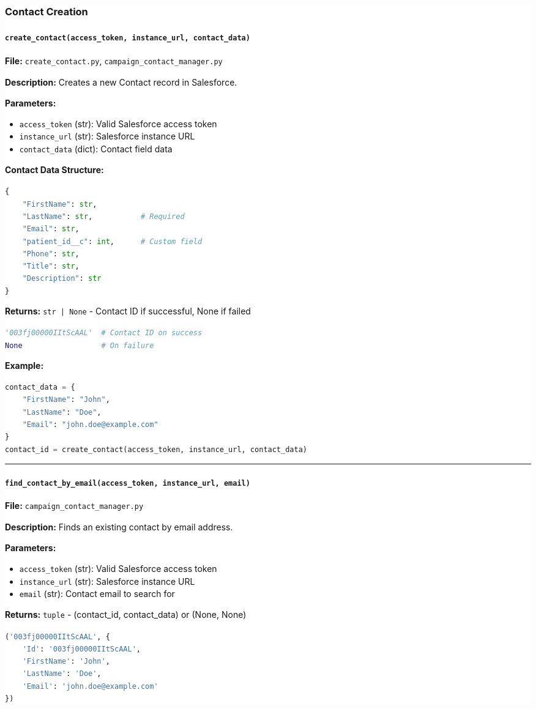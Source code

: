 ### Contact Creation

#### `create_contact(access_token, instance_url, contact_data)`
**File:** `create_contact.py`, `campaign_contact_manager.py`

**Description:** Creates a new Contact record in Salesforce.

**Parameters:**
- `access_token` (str): Valid Salesforce access token
- `instance_url` (str): Salesforce instance URL
- `contact_data` (dict): Contact field data

**Contact Data Structure:**
```python
{
    "FirstName": str,
    "LastName": str,           # Required
    "Email": str,
    "patient_id__c": int,      # Custom field
    "Phone": str,
    "Title": str,
    "Description": str
}
```

**Returns:** `str | None` - Contact ID if successful, None if failed
```python
'003fj00000IItScAAL'  # Contact ID on success
None                  # On failure
```

**Example:**
```python
contact_data = {
    "FirstName": "John",
    "LastName": "Doe", 
    "Email": "john.doe@example.com"
}
contact_id = create_contact(access_token, instance_url, contact_data)
```

---

#### `find_contact_by_email(access_token, instance_url, email)`
**File:** `campaign_contact_manager.py`

**Description:** Finds an existing contact by email address.

**Parameters:**
- `access_token` (str): Valid Salesforce access token
- `instance_url` (str): Salesforce instance URL  
- `email` (str): Contact email to search for

**Returns:** `tuple` - (contact_id, contact_data) or (None, None)
```python
('003fj00000IItScAAL', {
    'Id': '003fj00000IItScAAL',
    'FirstName': 'John',
    'LastName': 'Doe', 
    'Email': 'john.doe@example.com'
})
```
